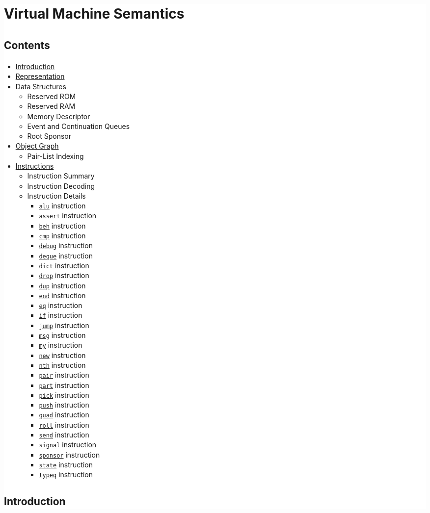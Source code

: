 # Virtual Machine Semantics

## Contents

  * [Introduction](#introduction)
  * [Representation](#representation)
  * [Data Structures](#data-structures)
    * Reserved ROM
    * Reserved RAM
    * Memory Descriptor
    * Event and Continuation Queues
    * Root Sponsor
  * [Object Graph](#object-graph)
    * Pair-List Indexing
  * [Instructions](#instructions)
    * Instruction Summary
    * Instruction Decoding
    * Instruction Details
        * [`alu`](#alu-instruction) instruction
        * [`assert`](#assert-instruction) instruction
        * [`beh`](#beh-instruction) instruction
        * [`cmp`](#cmp-instruction) instruction
        * [`debug`](#debug-instruction) instruction
        * [`deque`](#deque-instruction) instruction
        * [`dict`](#dict-instruction) instruction
        * [`drop`](#drop-instruction) instruction
        * [`dup`](#dup-instruction) instruction
        * [`end`](#end-instruction) instruction
        * [`eq`](#eq-instruction) instruction
        * [`if`](#if-instruction) instruction
        * [`jump`](#jump-instruction) instruction
        * [`msg`](#msg-instruction) instruction
        * [`my`](#my-instruction) instruction
        * [`new`](#new-instruction) instruction
        * [`nth`](#nth-instruction) instruction
        * [`pair`](#pair-instruction) instruction
        * [`part`](#part-instruction) instruction
        * [`pick`](#pick-instruction) instruction
        * [`push`](#push-instruction) instruction
        * [`quad`](#quad-instruction) instruction
        * [`roll`](#roll-instruction) instruction
        * [`send`](#send-instruction) instruction
        * [`signal`](#signal-instruction) instruction
        * [`sponsor`](#sponsor-instruction) instruction
        * [`state`](#state-instruction) instruction
        * [`typeq`](#typeq-instruction) instruction

## Introduction
